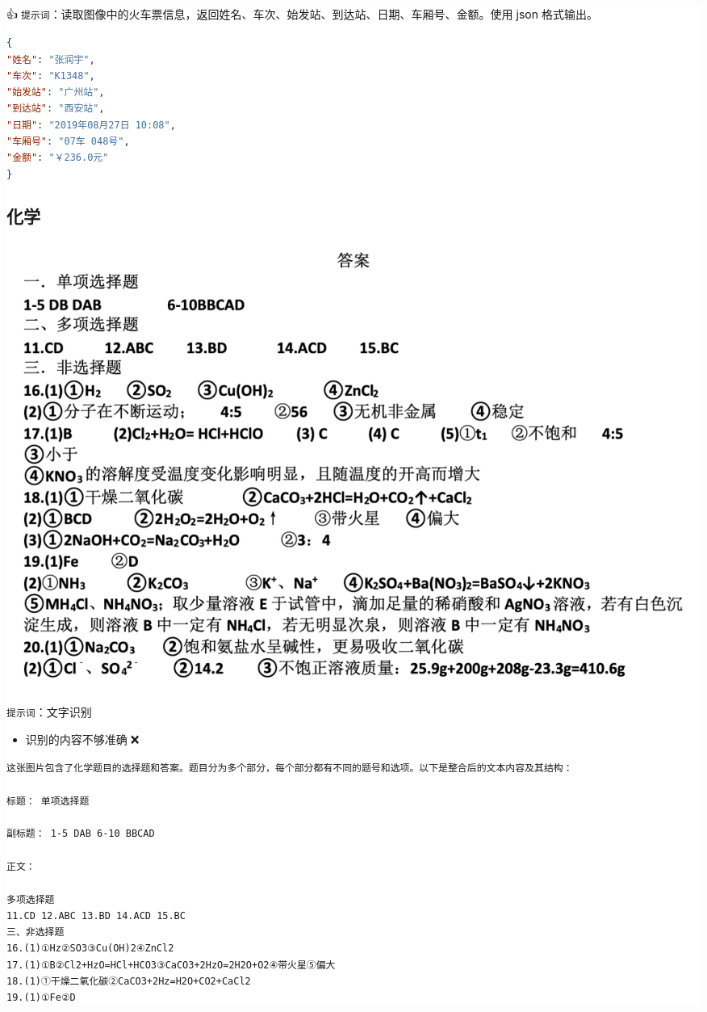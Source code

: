 👍 `提示词`：读取图像中的火车票信息，返回姓名、车次、始发站、到达站、日期、车厢号、金额。使用 json 格式输出。

```json
{
"姓名": "张润宇",
"车次": "K1348",
"始发站": "广州站",
"到达站": "西安站",
"日期": "2019年08月27日 10:08",
"车厢号": "07车 048号",
"金额": "￥236.0元"
}
```


## 化学
![](/images/2024/CogVLM2/2024-Huaiyin-Second-Model-Chemistry-Answers.png)

`提示词`：文字识别
- 识别的内容不够准确 ❌

```
这张图片包含了化学题目的选择题和答案。题目分为多个部分，每个部分都有不同的题号和选项。以下是整合后的文本内容及其结构：

标题： 单项选择题

副标题： 1-5 DAB 6-10 BBCAD

正文：

多项选择题
11.CD 12.ABC 13.BD 14.ACD 15.BC
三、非选择题
16.(1)①Hz②SO3③Cu(OH)2④ZnCl2
17.(1)①B②Cl2+HzO=HCl+HCO3③CaCO3+2HzO=2H2O+O2④带火星⑤偏大
18.(1)①干燥二氧化碳②CaCO3+2Hz=H2O+CO2+CaCl2
19.(1)①Fe②D
```